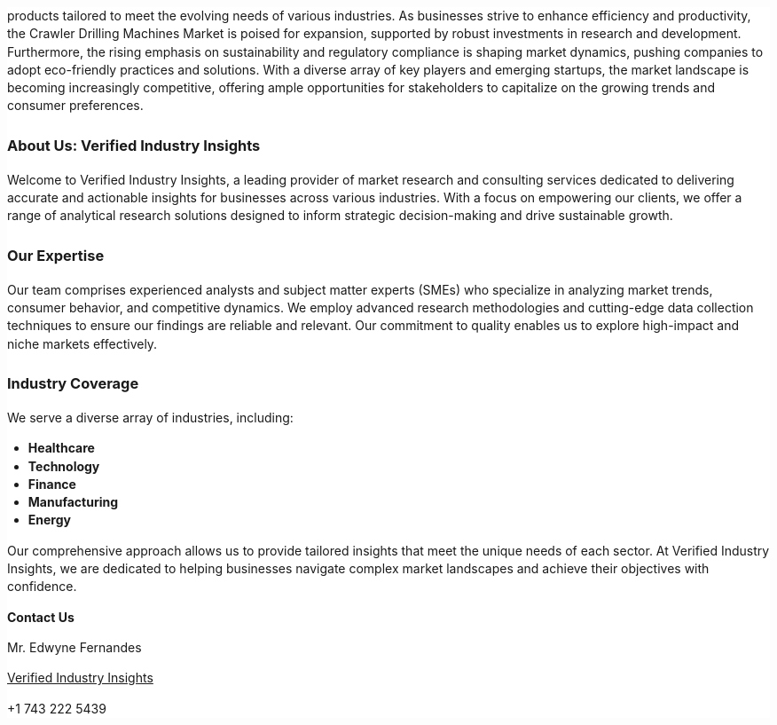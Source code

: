 products tailored to meet the evolving needs of various industries. As businesses strive to enhance efficiency and productivity, the Crawler Drilling Machines Market is poised for expansion, supported by robust investments in research and development. Furthermore, the rising emphasis on sustainability and regulatory compliance is shaping market dynamics, pushing companies to adopt eco-friendly practices and solutions. With a diverse array of key players and emerging startups, the market landscape is becoming increasingly competitive, offering ample opportunities for stakeholders to capitalize on the growing trends and consumer preferences.</p><h3>About Us: Verified Industry Insights</h3><p>Welcome to Verified Industry Insights, a leading provider of market research and consulting services dedicated to delivering accurate and actionable insights for businesses across various industries. With a focus on empowering our clients, we offer a range of analytical research solutions designed to inform strategic decision-making and drive sustainable growth.</p><h3>Our Expertise</h3><p>Our team comprises experienced analysts and subject matter experts (SMEs) who specialize in analyzing market trends, consumer behavior, and competitive dynamics. We employ advanced research methodologies and cutting-edge data collection techniques to ensure our findings are reliable and relevant. Our commitment to quality enables us to explore high-impact and niche markets effectively.</p><h3>Industry Coverage</h3><p>We serve a diverse array of industries, including:</p><ul><li><strong>Healthcare</strong></li><li><strong>Technology</strong></li><li><strong>Finance</strong></li><li><strong>Manufacturing</strong></li><li><strong>Energy</strong></li></ul><p>Our comprehensive approach allows us to provide tailored insights that meet the unique needs of each sector. At Verified Industry Insights, we are dedicated to helping businesses navigate complex market landscapes and achieve their objectives with confidence.</p><p><strong>Contact Us</strong></p><p>Mr. Edwyne Fernandes</p><p><a href="https://www.verifiedindustryinsights.com/">Verified Industry Insights</a></p><p>+1 743 222 5439</p>
